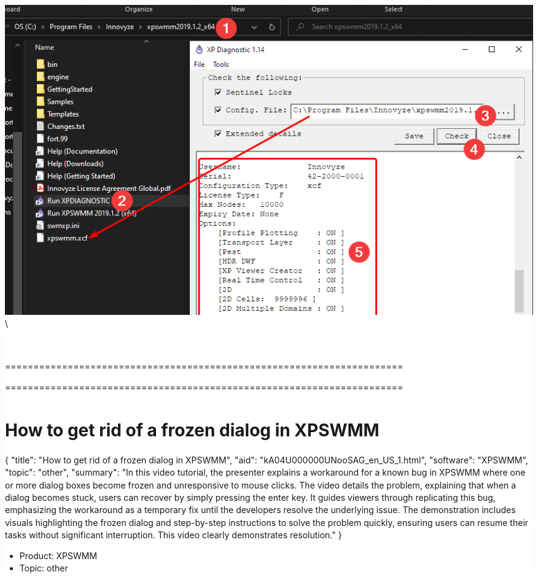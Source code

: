 ![image.png](./img/kA04U000000UNtISAW_en_US_1_4.jpeg)\

 



======================================================================


======================================================================

# How to get rid of a frozen dialog in XPSWMM

{
    "title": "How to get rid of a frozen dialog in XPSWMM",
    "aid": "kA04U000000UNooSAG_en_US_1.html",
    "software": "XPSWMM",
    "topic": "other",
    "summary": "In this video tutorial, the presenter explains a workaround for a known bug in XPSWMM where one or more dialog boxes become frozen and unresponsive to mouse clicks. The video details the problem, explaining that when a dialog becomes stuck, users can recover by simply pressing the enter key. It guides viewers through replicating this bug, emphasizing the workaround as a temporary fix until the developers resolve the underlying issue. The demonstration includes visuals highlighting the frozen dialog and step-by-step instructions to solve the problem quickly, ensuring users can resume their tasks without significant interruption. This video clearly demonstrates resolution."
}

- Product: XPSWMM
- Topic: other
